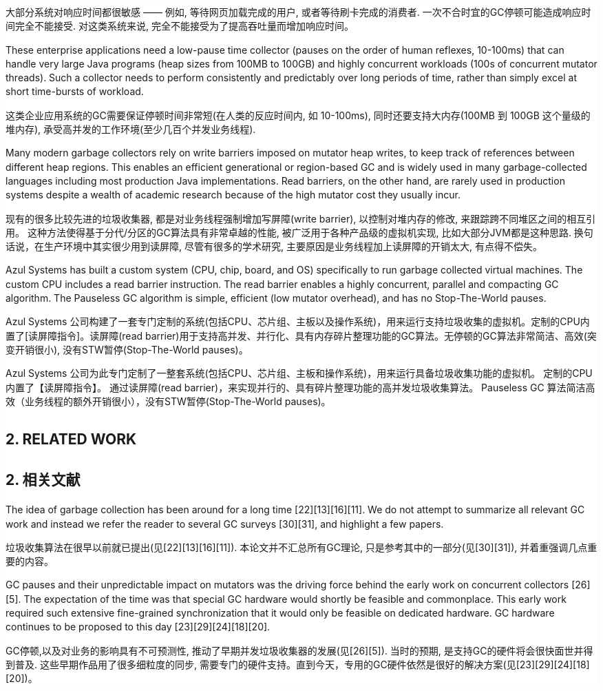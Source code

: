 大部分系统对响应时间都很敏感 —— 例如, 等待网页加载完成的用户, 或者等待刷卡完成的消费者.
一次不合时宜的GC停顿可能造成响应时间完全不能接受.
对这类系统来说, 完全不能接受为了提高吞吐量而增加响应时间。

These enterprise applications need a low-pause time collector (pauses on the order of human reflexes, 10-100ms) that can handle very large Java programs (heap sizes from 100MB to 100GB) and highly concurrent workloads (100s of concurrent mutator threads). Such a collector needs to perform consistently and predictably over long periods of time, rather than simply excel at short time-bursts of workload.

这类企业应用系统的GC需要保证停顿时间非常短(在人类的反应时间内, 如 10-100ms), 同时还要支持大内存(100MB 到 100GB 这个量级的堆内存), 承受高并发的工作环境(至少几百个并发业务线程).

Many modern garbage collectors rely on write barriers imposed on mutator heap writes, to keep track of references between different heap regions. This enables an efficient generational or region-based GC and is widely used in many garbage-collected languages including most production Java implementations. Read barriers, on the other hand, are rarely used in production systems despite a wealth of academic research because of the high mutator cost they usually incur.

现有的很多比较先进的垃圾收集器, 都是对业务线程强制增加写屏障(write barrier), 以控制对堆内存的修改, 来跟踪跨不同堆区之间的相互引用。
这种方法使得基于分代/分区的GC算法具有非常卓越的性能, 被广泛用于各种产品级的虚拟机实现, 比如大部分JVM都是这种思路.
换句话说，在生产环境中其实很少用到读屏障, 尽管有很多的学术研究, 主要原因是业务线程加上读屏障的开销太大, 有点得不偿失。

Azul Systems has built a custom system (CPU, chip, board, and OS) specifically to run garbage collected virtual machines. The custom CPU includes a read barrier instruction. The read barrier enables a highly concurrent, parallel and compacting GC algorithm. The Pauseless GC algorithm is simple, efficient (low mutator overhead), and has no Stop-The-World pauses.

Azul Systems 公司构建了一套专门定制的系统(包括CPU、芯片组、主板以及操作系统)，用来运行支持垃圾收集的虚拟机。定制的CPU内置了[读屏障指令]。读屏障(read barrier)用于支持高并发、并行化、具有内存碎片整理功能的GC算法。无停顿的GC算法非常简洁、高效(突变开销很小), 没有STW暂停(Stop-The-World pauses)。

Azul Systems 公司为此专门定制了一整套系统(包括CPU、芯片组、主板和操作系统)，用来运行具备垃圾收集功能的虚拟机。
定制的CPU内置了【读屏障指令】。 通过读屏障(read barrier)，来实现并行的、具有碎片整理功能的高并发垃圾收集算法。
Pauseless GC 算法简洁高效（业务线程的额外开销很小），没有STW暂停(Stop-The-World pauses)。



## 2. RELATED WORK

## 2. 相关文献

The idea of garbage collection has been around for a long time [22][13][16][11]. We do not attempt to summarize all relevant GC work and instead we refer the reader to several GC surveys [30][31], and highlight a few papers.

垃圾收集算法在很早以前就已提出(见[22][13][16][11]). 本论文并不汇总所有GC理论, 只是参考其中的一部分(见[30][31]), 并着重强调几点重要的内容。

GC pauses and their unpredictable impact on mutators was the driving force behind the early work on concurrent collectors [26][5]. The expectation of the time was that special GC hardware would shortly be feasible and commonplace. This early work required such extensive fine-grained synchronization that it would only be feasible on dedicated hardware. GC hardware continues to be proposed to this day [23][29][24][18][20].

GC停顿,以及对业务的影响具有不可预测性, 推动了早期并发垃圾收集器的发展(见[26][5]). 当时的预期, 是支持GC的硬件将会很快面世并得到普及.  这些早期作品用了很多细粒度的同步, 需要专门的硬件支持。直到今天，专用的GC硬件依然是很好的解决方案(见[23][29][24][18][20])。
